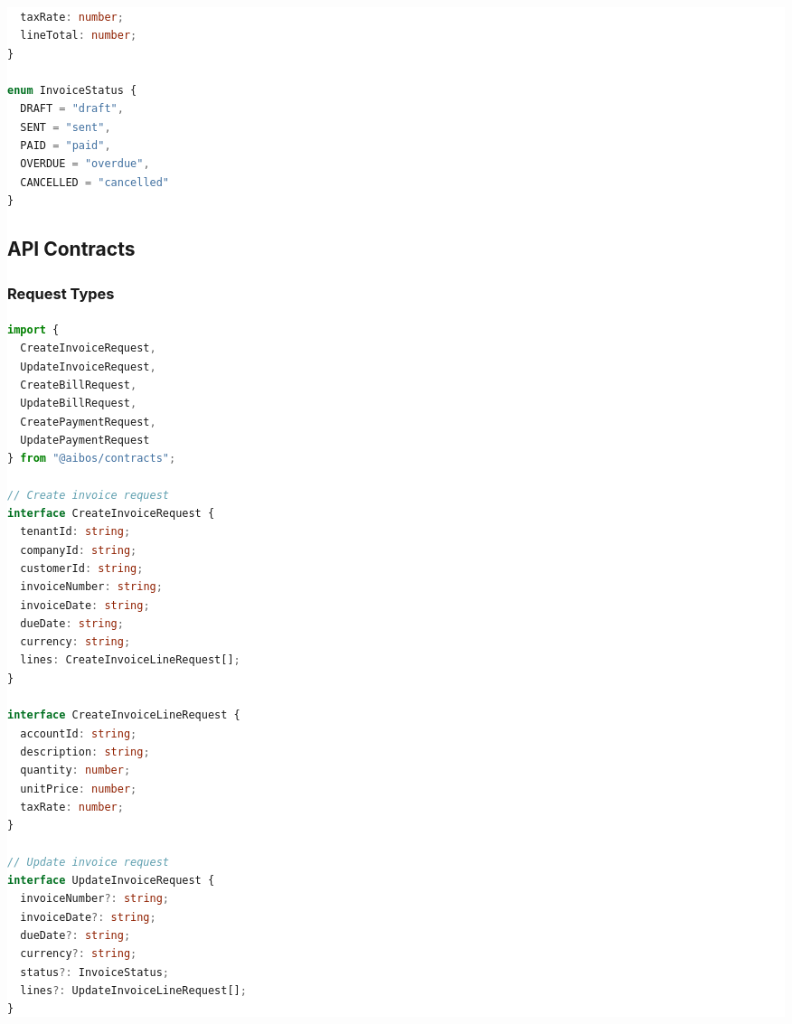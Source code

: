 ```typescript
  taxRate: number;
  lineTotal: number;
}

enum InvoiceStatus {
  DRAFT = "draft",
  SENT = "sent",
  PAID = "paid",
  OVERDUE = "overdue",
  CANCELLED = "cancelled"
}
```

## API Contracts

### Request Types

```typescript
import { 
  CreateInvoiceRequest,
  UpdateInvoiceRequest,
  CreateBillRequest,
  UpdateBillRequest,
  CreatePaymentRequest,
  UpdatePaymentRequest
} from "@aibos/contracts";

// Create invoice request
interface CreateInvoiceRequest {
  tenantId: string;
  companyId: string;
  customerId: string;
  invoiceNumber: string;
  invoiceDate: string;
  dueDate: string;
  currency: string;
  lines: CreateInvoiceLineRequest[];
}

interface CreateInvoiceLineRequest {
  accountId: string;
  description: string;
  quantity: number;
  unitPrice: number;
  taxRate: number;
}

// Update invoice request
interface UpdateInvoiceRequest {
  invoiceNumber?: string;
  invoiceDate?: string;
  dueDate?: string;
  currency?: string;
  status?: InvoiceStatus;
  lines?: UpdateInvoiceLineRequest[];
}
```
